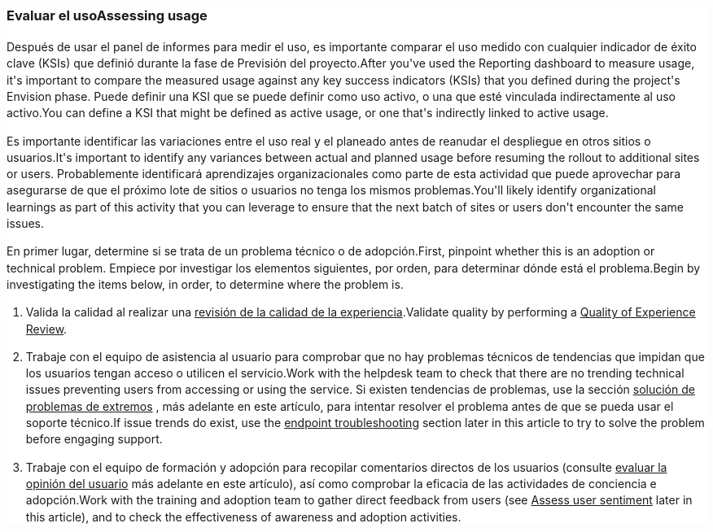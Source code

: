 ### <a name="assessing-usage"></a><span data-ttu-id="e2c6a-348">Evaluar el uso</span><span class="sxs-lookup"><span data-stu-id="e2c6a-348">Assessing usage</span></span>

<span data-ttu-id="e2c6a-349">Después de usar el panel de informes para medir el uso, es importante comparar el uso medido con cualquier indicador de éxito clave (KSIs) que definió durante la fase de Previsión del proyecto.</span><span class="sxs-lookup"><span data-stu-id="e2c6a-349">After you've used the Reporting dashboard to measure usage, it's important to compare the measured usage against any key success indicators (KSIs) that you defined during the project's Envision phase.</span></span> <span data-ttu-id="e2c6a-350">Puede definir una KSI que se puede definir como uso activo, o una que esté vinculada indirectamente al uso activo.</span><span class="sxs-lookup"><span data-stu-id="e2c6a-350">You can define a KSI that might be defined as active usage, or one that's indirectly linked to active usage.</span></span>

<span data-ttu-id="e2c6a-351">Es importante identificar las variaciones entre el uso real y el planeado antes de reanudar el despliegue en otros sitios o usuarios.</span><span class="sxs-lookup"><span data-stu-id="e2c6a-351">It's important to identify any variances between actual and planned usage before resuming the rollout to additional sites or users.</span></span> <span data-ttu-id="e2c6a-352">Probablemente identificará aprendizajes organizacionales como parte de esta actividad que puede aprovechar para asegurarse de que el próximo lote de sitios o usuarios no tenga los mismos problemas.</span><span class="sxs-lookup"><span data-stu-id="e2c6a-352">You'll likely identify organizational learnings as part of this activity that you can leverage to ensure that the next batch of sites or users don't encounter the same issues.</span></span>

<span data-ttu-id="e2c6a-353">En primer lugar, determine si se trata de un problema técnico o de adopción.</span><span class="sxs-lookup"><span data-stu-id="e2c6a-353">First, pinpoint whether this is an adoption or technical problem.</span></span> <span data-ttu-id="e2c6a-354">Empiece por investigar los elementos siguientes, por orden, para determinar dónde está el problema.</span><span class="sxs-lookup"><span data-stu-id="e2c6a-354">Begin by investigating the items below, in order, to determine where the problem is.</span></span>

1. <span data-ttu-id="e2c6a-355">Valida la calidad al realizar una [revisión de la calidad de la experiencia](upgrade-monitor-quality.md).</span><span class="sxs-lookup"><span data-stu-id="e2c6a-355">Validate quality by performing a [Quality of Experience Review](upgrade-monitor-quality.md).</span></span>

2. <span data-ttu-id="e2c6a-356">Trabaje con el equipo de asistencia al usuario para comprobar que no hay problemas técnicos de tendencias que impidan que los usuarios tengan acceso o utilicen el servicio.</span><span class="sxs-lookup"><span data-stu-id="e2c6a-356">Work with the helpdesk team to check that there are no trending technical issues preventing users from accessing or using the service.</span></span> <span data-ttu-id="e2c6a-357">Si existen tendencias de problemas, use la sección [solución de problemas de extremos](#endpoint-troubleshooting) , más adelante en este artículo, para intentar resolver el problema antes de que se pueda usar el soporte técnico.</span><span class="sxs-lookup"><span data-stu-id="e2c6a-357">If issue trends do exist, use the [endpoint troubleshooting](#endpoint-troubleshooting) section later in this article to try to solve the problem before engaging support.</span></span>

3. <span data-ttu-id="e2c6a-358">Trabaje con el equipo de formación y adopción para recopilar comentarios directos de los usuarios (consulte [evaluar la opinión del usuario](#assess-user-sentiment) más adelante en este artículo), así como comprobar la eficacia de las actividades de conciencia e adopción.</span><span class="sxs-lookup"><span data-stu-id="e2c6a-358">Work with the training and adoption team to gather direct feedback from users (see [Assess user sentiment](#assess-user-sentiment) later in this article), and to check the effectiveness of awareness and adoption activities.</span></span>
